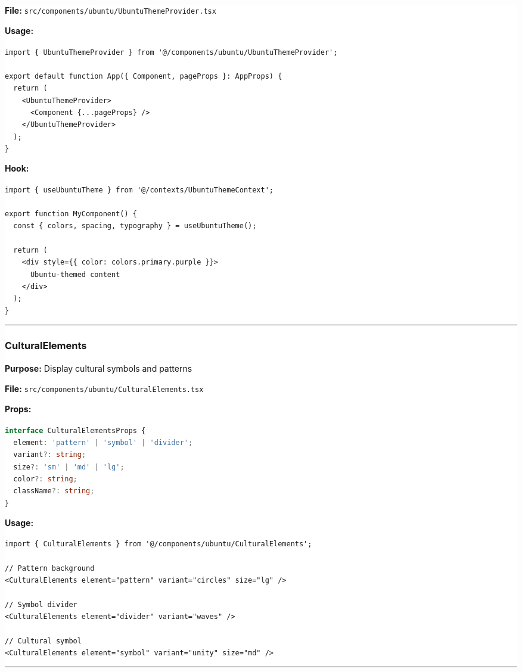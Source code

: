 **File:** `src/components/ubuntu/UbuntuThemeProvider.tsx`

**Usage:**
```tsx
import { UbuntuThemeProvider } from '@/components/ubuntu/UbuntuThemeProvider';

export default function App({ Component, pageProps }: AppProps) {
  return (
    <UbuntuThemeProvider>
      <Component {...pageProps} />
    </UbuntuThemeProvider>
  );
}
```

**Hook:**
```tsx
import { useUbuntuTheme } from '@/contexts/UbuntuThemeContext';

export function MyComponent() {
  const { colors, spacing, typography } = useUbuntuTheme();
  
  return (
    <div style={{ color: colors.primary.purple }}>
      Ubuntu-themed content
    </div>
  );
}
```

---

### CulturalElements

**Purpose:** Display cultural symbols and patterns

**File:** `src/components/ubuntu/CulturalElements.tsx`

**Props:**
```typescript
interface CulturalElementsProps {
  element: 'pattern' | 'symbol' | 'divider';
  variant?: string;
  size?: 'sm' | 'md' | 'lg';
  color?: string;
  className?: string;
}
```

**Usage:**
```tsx
import { CulturalElements } from '@/components/ubuntu/CulturalElements';

// Pattern background
<CulturalElements element="pattern" variant="circles" size="lg" />

// Symbol divider
<CulturalElements element="divider" variant="waves" />

// Cultural symbol
<CulturalElements element="symbol" variant="unity" size="md" />
```

---